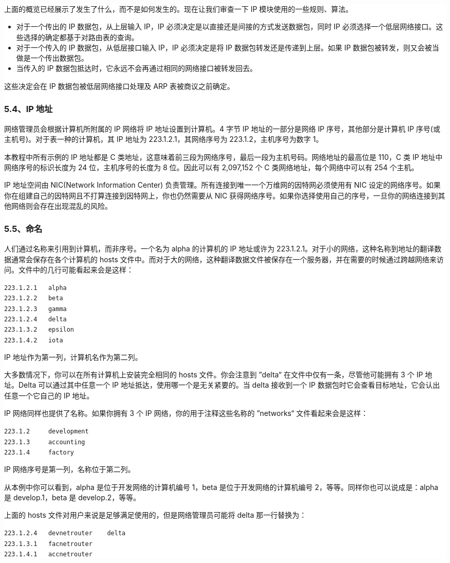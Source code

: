 上面的概览已经展示了发生了什么，而不是如何发生的。现在让我们审查一下 IP 模块使用的一些规则、算法。

- 对于一个传出的 IP 数据包，从上层输入 IP，IP 必须决定是以直接还是间接的方式发送数据包，同时 IP 必须选择一个低层网络接口。这些选择的确定都基于对路由表的查询。
- 对于一个传入的 IP 数据包，从低层接口输入 IP，IP 必须决定是将 IP 数据包转发还是传递到上层。如果 IP 数据包被转发，则又会被当做是一个传出数据包。
- 当传入的 IP 数据包抵达时，它永远不会再通过相同的网络接口被转发回去。

这些决定会在 IP 数据包被低层网络接口处理及 ARP 表被商议之前确定。

### 5.4、IP 地址

网络管理员会根据计算机所附属的 IP 网络将 IP 地址设置到计算机。4 字节 IP 地址的一部分是网络 IP 序号，其他部分是计算机 IP 序号(或主机号)。对于表一种的计算机，其 IP 地址为 223.1.2.1，其网络序号为 223.1.2，主机序号为数字 1。

本教程中所有示例的 IP 地址都是 C 类地址，这意味着前三段为网络序号，最后一段为主机号码。网络地址的最高位是 110，C 类 IP 地址中网络序号的标识长度为 24 位，主机序号的长度为 8 位。因此可以有 2,097,152 个 C 类网络地址，每个网络中可以有 254 个主机。

IP 地址空间由 NIC(Network Information Center) 负责管理。所有连接到唯一一个万维网的因特网必须使用有 NIC 设定的网络序号。如果你在组建自己的因特网且不打算连接到因特网上，你也仍然需要从 NIC 获得网络序号。如果你选择使用自己的序号，一旦你的网络连接到其他网络则会存在出现混乱的风险。

### 5.5、命名

人们通过名称来引用到计算机，而非序号。一个名为 alpha 的计算机的 IP 地址或许为 223.1.2.1。对于小的网络，这种名称到地址的翻译数据通常会保存在各个计算机的 hosts 文件中。而对于大的网络，这种翻译数据文件被保存在一个服务器，并在需要的时候通过跨越网络来访问。文件中的几行可能看起来会是这样：

```
223.1.2.1	alpha
223.1.2.2	beta
223.1.2.3	gamma
223.1.2.4	delta
223.1.3.2	epsilon
223.1.4.2	iota
```

IP 地址作为第一列，计算机名作为第二列。

大多数情况下，你可以在所有计算机上安装完全相同的 hosts 文件。你会注意到 ”delta“ 在文件中仅有一条，尽管他可能拥有 3 个 IP 地址。Delta 可以通过其中任意一个 IP 地址抵达，使用哪一个是无关紧要的。当 delta 接收到一个 IP 数据包时它会查看目标地址，它会认出任意一个它自己的 IP 地址。

IP 网络同样也提供了名称。如果你拥有 3 个 IP 网络，你的用于注释这些名称的 ”networks“ 文件看起来会是这样：

```
223.1.2		development
223.1.3 	accounting
223.1.4		factory
```

IP 网络序号是第一列，名称位于第二列。

从本例中你可以看到，alpha 是位于开发网络的计算机编号 1，beta 是位于开发网络的计算机编号 2，等等。同样你也可以说成是：alpha 是 develop.1，beta 是 develop.2，等等。

上面的 hosts 文件对用户来说是足够满足使用的，但是网络管理员可能将 delta 那一行替换为：

```
223.1.2.4	devnetrouter	delta
223.1.3.1	facnetrouter
223.1.4.1	accnetrouter
```
